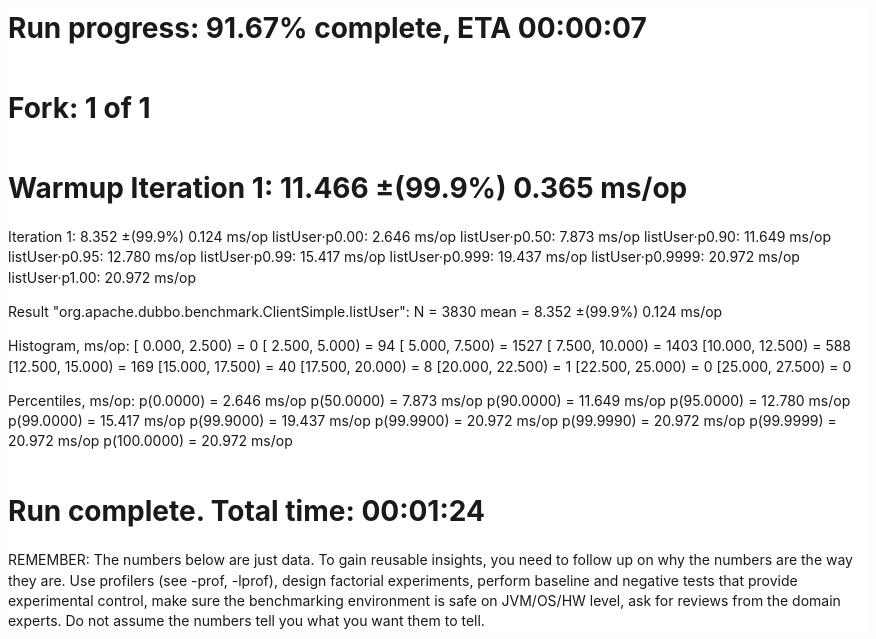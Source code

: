 # Run progress: 91.67% complete, ETA 00:00:07
# Fork: 1 of 1
# Warmup Iteration   1: 11.466 ±(99.9%) 0.365 ms/op
Iteration   1: 8.352 ±(99.9%) 0.124 ms/op
                 listUser·p0.00:   2.646 ms/op
                 listUser·p0.50:   7.873 ms/op
                 listUser·p0.90:   11.649 ms/op
                 listUser·p0.95:   12.780 ms/op
                 listUser·p0.99:   15.417 ms/op
                 listUser·p0.999:  19.437 ms/op
                 listUser·p0.9999: 20.972 ms/op
                 listUser·p1.00:   20.972 ms/op



Result "org.apache.dubbo.benchmark.ClientSimple.listUser":
  N = 3830
  mean =      8.352 ±(99.9%) 0.124 ms/op

  Histogram, ms/op:
    [ 0.000,  2.500) = 0 
    [ 2.500,  5.000) = 94 
    [ 5.000,  7.500) = 1527 
    [ 7.500, 10.000) = 1403 
    [10.000, 12.500) = 588 
    [12.500, 15.000) = 169 
    [15.000, 17.500) = 40 
    [17.500, 20.000) = 8 
    [20.000, 22.500) = 1 
    [22.500, 25.000) = 0 
    [25.000, 27.500) = 0 

  Percentiles, ms/op:
      p(0.0000) =      2.646 ms/op
     p(50.0000) =      7.873 ms/op
     p(90.0000) =     11.649 ms/op
     p(95.0000) =     12.780 ms/op
     p(99.0000) =     15.417 ms/op
     p(99.9000) =     19.437 ms/op
     p(99.9900) =     20.972 ms/op
     p(99.9990) =     20.972 ms/op
     p(99.9999) =     20.972 ms/op
    p(100.0000) =     20.972 ms/op


# Run complete. Total time: 00:01:24

REMEMBER: The numbers below are just data. To gain reusable insights, you need to follow up on
why the numbers are the way they are. Use profilers (see -prof, -lprof), design factorial
experiments, perform baseline and negative tests that provide experimental control, make sure
the benchmarking environment is safe on JVM/OS/HW level, ask for reviews from the domain experts.
Do not assume the numbers tell you what you want them to tell.
